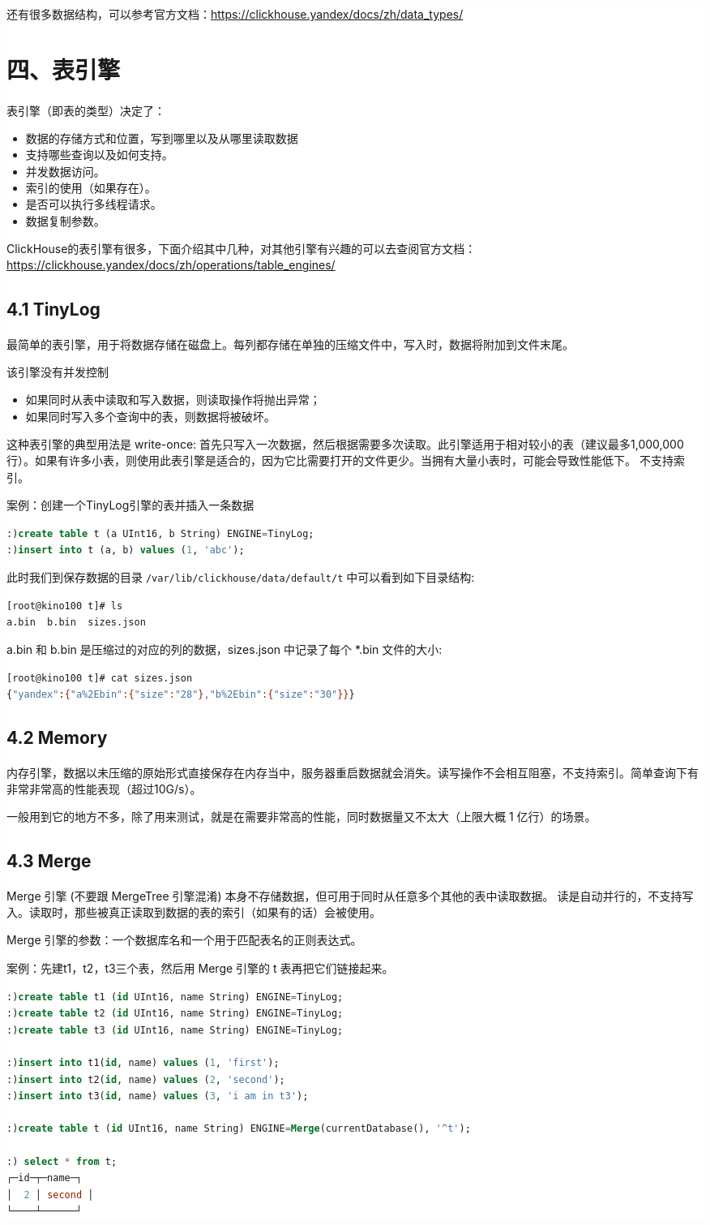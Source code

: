 还有很多数据结构，可以参考官方文档：https://clickhouse.yandex/docs/zh/data_types/

# 四、表引擎
表引擎（即表的类型）决定了：
- 数据的存储方式和位置，写到哪里以及从哪里读取数据
- 支持哪些查询以及如何支持。
- 并发数据访问。
- 索引的使用（如果存在）。
- 是否可以执行多线程请求。
- 数据复制参数。

ClickHouse的表引擎有很多，下面介绍其中几种，对其他引擎有兴趣的可以去查阅官方文档：https://clickhouse.yandex/docs/zh/operations/table_engines/
## 4.1 TinyLog
最简单的表引擎，用于将数据存储在磁盘上。每列都存储在单独的压缩文件中，写入时，数据将附加到文件末尾。

该引擎没有并发控制 
- 如果同时从表中读取和写入数据，则读取操作将抛出异常；
- 如果同时写入多个查询中的表，则数据将被破坏。

这种表引擎的典型用法是 write-once: 首先只写入一次数据，然后根据需要多次读取。此引擎适用于相对较小的表（建议最多1,000,000行）。如果有许多小表，则使用此表引擎是适合的，因为它比需要打开的文件更少。当拥有大量小表时，可能会导致性能低下。      不支持索引。

案例：创建一个TinyLog引擎的表并插入一条数据
```sql
:)create table t (a UInt16, b String) ENGINE=TinyLog;
:)insert into t (a, b) values (1, 'abc');
```
此时我们到保存数据的目录 `/var/lib/clickhouse/data/default/t` 中可以看到如下目录结构:
```bash
[root@kino100 t]# ls
a.bin  b.bin  sizes.json
```
a.bin 和 b.bin 是压缩过的对应的列的数据，sizes.json 中记录了每个 *.bin 文件的大小:
```bash
[root@kino100 t]# cat sizes.json 
{"yandex":{"a%2Ebin":{"size":"28"},"b%2Ebin":{"size":"30"}}}
```
## 4.2 Memory
内存引擎，数据以未压缩的原始形式直接保存在内存当中，服务器重启数据就会消失。读写操作不会相互阻塞，不支持索引。简单查询下有非常非常高的性能表现（超过10G/s）。

一般用到它的地方不多，除了用来测试，就是在需要非常高的性能，同时数据量又不太大（上限大概 1 亿行）的场景。
## 4.3 Merge
Merge 引擎 (不要跟 MergeTree 引擎混淆) 本身不存储数据，但可用于同时从任意多个其他的表中读取数据。 读是自动并行的，不支持写入。读取时，那些被真正读取到数据的表的索引（如果有的话）会被使用。 

Merge 引擎的参数：一个数据库名和一个用于匹配表名的正则表达式。

案例：先建t1，t2，t3三个表，然后用 Merge 引擎的 t 表再把它们链接起来。
```sql
:)create table t1 (id UInt16, name String) ENGINE=TinyLog;
:)create table t2 (id UInt16, name String) ENGINE=TinyLog;
:)create table t3 (id UInt16, name String) ENGINE=TinyLog;

:)insert into t1(id, name) values (1, 'first');
:)insert into t2(id, name) values (2, 'second');
:)insert into t3(id, name) values (3, 'i am in t3');

:)create table t (id UInt16, name String) ENGINE=Merge(currentDatabase(), '^t');

:) select * from t;
┌─id─┬─name─┐
│  2 │ second │
└────┴──────┘
```